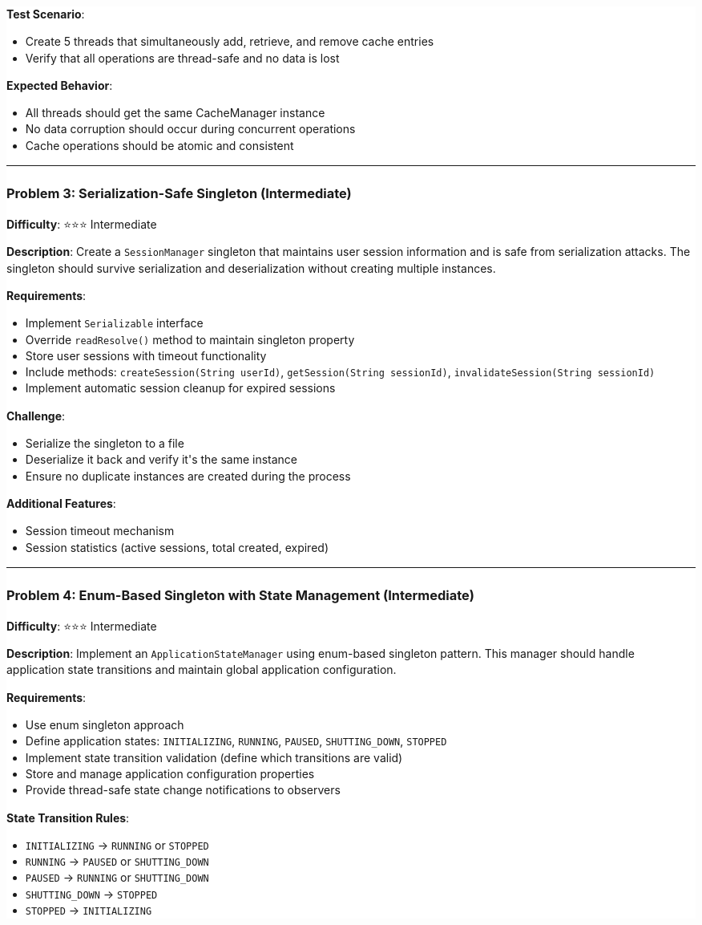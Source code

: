 **Test Scenario**:
- Create 5 threads that simultaneously add, retrieve, and remove cache entries
- Verify that all operations are thread-safe and no data is lost

**Expected Behavior**:
- All threads should get the same CacheManager instance
- No data corruption should occur during concurrent operations
- Cache operations should be atomic and consistent

---

### Problem 3: Serialization-Safe Singleton (Intermediate)
**Difficulty**: ⭐⭐⭐ Intermediate

**Description**:
Create a `SessionManager` singleton that maintains user session information and is safe from serialization attacks. The singleton should survive serialization and deserialization without creating multiple instances.

**Requirements**:
- Implement `Serializable` interface
- Override `readResolve()` method to maintain singleton property
- Store user sessions with timeout functionality
- Include methods: `createSession(String userId)`, `getSession(String sessionId)`, `invalidateSession(String sessionId)`
- Implement automatic session cleanup for expired sessions

**Challenge**:
- Serialize the singleton to a file
- Deserialize it back and verify it's the same instance
- Ensure no duplicate instances are created during the process

**Additional Features**:
- Session timeout mechanism
- Session statistics (active sessions, total created, expired)

---

### Problem 4: Enum-Based Singleton with State Management (Intermediate)
**Difficulty**: ⭐⭐⭐ Intermediate

**Description**:
Implement an `ApplicationStateManager` using enum-based singleton pattern. This manager should handle application state transitions and maintain global application configuration.

**Requirements**:
- Use enum singleton approach
- Define application states: `INITIALIZING`, `RUNNING`, `PAUSED`, `SHUTTING_DOWN`, `STOPPED`
- Implement state transition validation (define which transitions are valid)
- Store and manage application configuration properties
- Provide thread-safe state change notifications to observers

**State Transition Rules**:
- `INITIALIZING` → `RUNNING` or `STOPPED`
- `RUNNING` → `PAUSED` or `SHUTTING_DOWN`
- `PAUSED` → `RUNNING` or `SHUTTING_DOWN`
- `SHUTTING_DOWN` → `STOPPED`
- `STOPPED` → `INITIALIZING`
